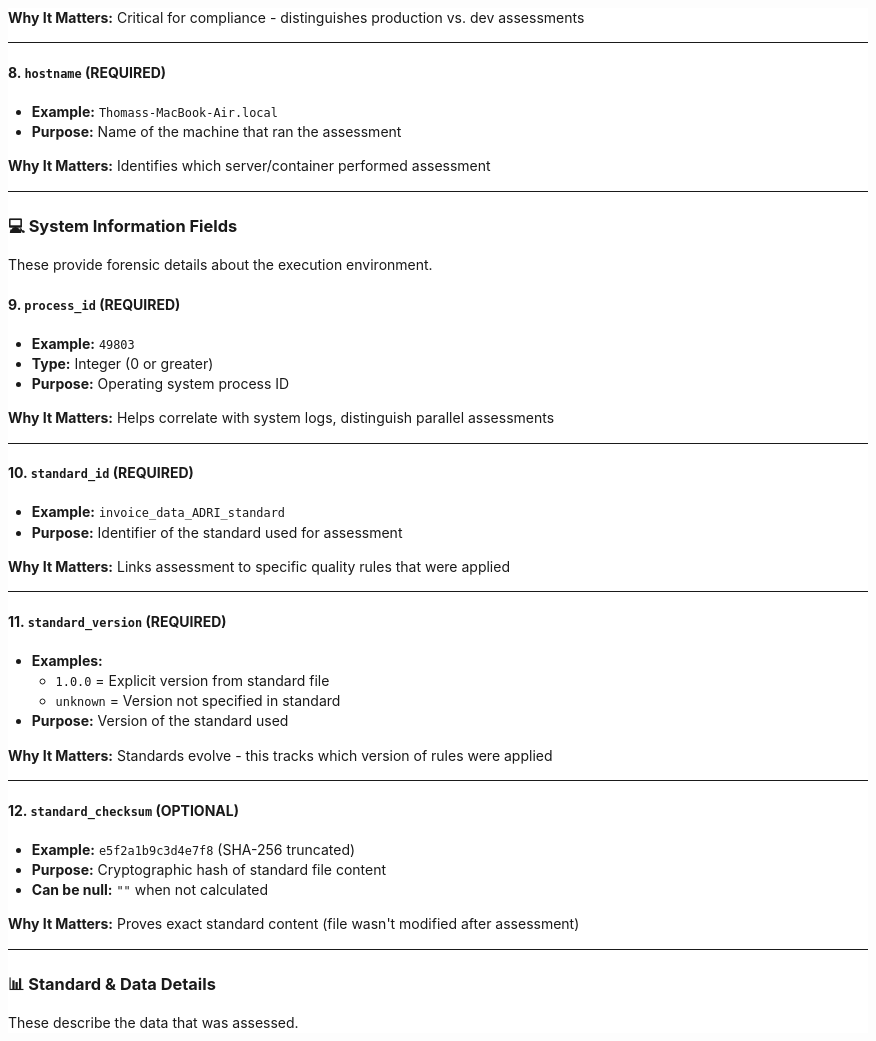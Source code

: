 **Why It Matters:** Critical for compliance - distinguishes production vs. dev assessments

---

#### 8. `hostname` (REQUIRED)
- **Example:** `Thomass-MacBook-Air.local`
- **Purpose:** Name of the machine that ran the assessment

**Why It Matters:** Identifies which server/container performed assessment

---

### 💻 System Information Fields

These provide forensic details about the execution environment.

#### 9. `process_id` (REQUIRED)
- **Example:** `49803`
- **Type:** Integer (0 or greater)
- **Purpose:** Operating system process ID

**Why It Matters:** Helps correlate with system logs, distinguish parallel assessments

---

#### 10. `standard_id` (REQUIRED)
- **Example:** `invoice_data_ADRI_standard`
- **Purpose:** Identifier of the standard used for assessment

**Why It Matters:** Links assessment to specific quality rules that were applied

---

#### 11. `standard_version` (REQUIRED)
- **Examples:**
  - `1.0.0` = Explicit version from standard file
  - `unknown` = Version not specified in standard
- **Purpose:** Version of the standard used

**Why It Matters:** Standards evolve - this tracks which version of rules were applied

---

#### 12. `standard_checksum` (OPTIONAL)
- **Example:** `e5f2a1b9c3d4e7f8` (SHA-256 truncated)
- **Purpose:** Cryptographic hash of standard file content
- **Can be null:** `""` when not calculated

**Why It Matters:** Proves exact standard content (file wasn't modified after assessment)

---

### 📊 Standard & Data Details

These describe the data that was assessed.
